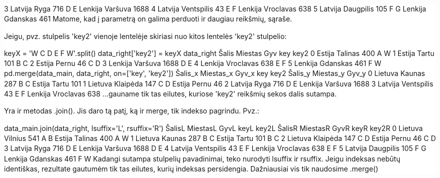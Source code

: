 3	Latvija	Ryga	716	D	E	Lenkija	Varšuva	1688
4	Latvija	Ventspilis	43	E	F	Lenkija	Vroclavas	638
5	Latvija	Daugpilis	105	F	G	Lenkija	Gdanskas	461
Matome, kad į parametrą on galima perduoti ir daugiau reikšmių, sąraše.

Jeigu, pvz. stulpelis 'key2' vienoje lentelėje skiriasi nuo kitos lentelės 'key2' stulpelio:

keyX = 'W C D E F W'.split()
data_right['key2'] = keyX
data_right
Šalis	Miestas	Gyv	key	key2
0	Estija	Talinas	400	A	W
1	Estija	Tartu	101	B	C
2	Estija	Pernu	46	C	D
3	Lenkija	Varšuva	1688	D	E
4	Lenkija	Vroclavas	638	E	F
5	Lenkija	Gdanskas	461	F	W
pd.merge(data_main, data_right, on=['key', 'key2'])
Šalis_x	Miestas_x	Gyv_x	key	key2	Šalis_y	Miestas_y	Gyv_y
0	Lietuva	Kaunas	287	B	C	Estija	Tartu	101
1	Lietuva	Klaipėda	147	C	D	Estija	Pernu	46
2	Latvija	Ryga	716	D	E	Lenkija	Varšuva	1688
3	Latvija	Ventspilis	43	E	F	Lenkija	Vroclavas	638
...gauname tik tas eilutes, kuriose 'key2' reikšmių sekos dalis sutampa.

Yra ir metodas .join(). Jis daro tą patį, ką ir merge, tik indekso pagrindu. Pvz.:

data_main.join(data_right, lsuffix='L', rsuffix='R')
ŠalisL	MiestasL	GyvL	keyL	key2L	ŠalisR	MiestasR	GyvR	keyR	key2R
0	Lietuva	Vilnius	541	A	B	Estija	Talinas	400	A	W
1	Lietuva	Kaunas	287	B	C	Estija	Tartu	101	B	C
2	Lietuva	Klaipėda	147	C	D	Estija	Pernu	46	C	D
3	Latvija	Ryga	716	D	E	Lenkija	Varšuva	1688	D	E
4	Latvija	Ventspilis	43	E	F	Lenkija	Vroclavas	638	E	F
5	Latvija	Daugpilis	105	F	G	Lenkija	Gdanskas	461	F	W
Kadangi sutampa stulpelių pavadinimai, teko nurodyti lsuffix ir rsuffix. Jeigu indeksas nebūtų identiškas, rezultate gautumėm tik tas eilutes, kurių indeksas persidengia. Dažniausiai vis tik naudosime .merge()
